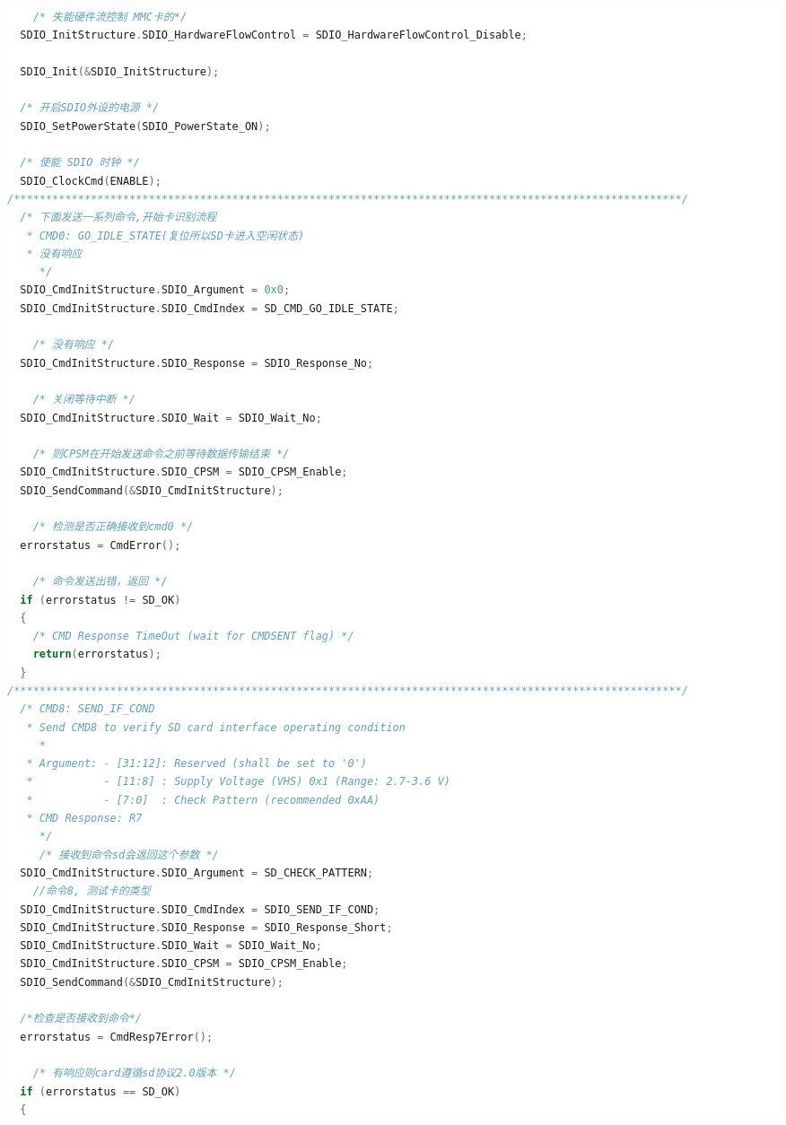 ```c
	/* 失能硬件流控制 MMC卡的*/
  SDIO_InitStructure.SDIO_HardwareFlowControl = SDIO_HardwareFlowControl_Disable;
	
  SDIO_Init(&SDIO_InitStructure);

  /* 开启SDIO外设的电源 */
  SDIO_SetPowerState(SDIO_PowerState_ON);

  /* 使能 SDIO 时钟 */
  SDIO_ClockCmd(ENABLE);  
/********************************************************************************************************/   
  /* 下面发送一系列命令,开始卡识别流程
   * CMD0: GO_IDLE_STATE(复位所以SD卡进入空闲状态) 
   * 没有响应  
	 */
  SDIO_CmdInitStructure.SDIO_Argument = 0x0;
  SDIO_CmdInitStructure.SDIO_CmdIndex = SD_CMD_GO_IDLE_STATE;
	
	/* 没有响应 */
  SDIO_CmdInitStructure.SDIO_Response = SDIO_Response_No;
	
	/* 关闭等待中断 */
  SDIO_CmdInitStructure.SDIO_Wait = SDIO_Wait_No;
	
	/* 则CPSM在开始发送命令之前等待数据传输结束 */
  SDIO_CmdInitStructure.SDIO_CPSM = SDIO_CPSM_Enable; 
  SDIO_SendCommand(&SDIO_CmdInitStructure);	  		
	
	/* 检测是否正确接收到cmd0 */
  errorstatus = CmdError();
	
	/* 命令发送出错，返回 */
  if (errorstatus != SD_OK)	
  {
    /* CMD Response TimeOut (wait for CMDSENT flag) */
    return(errorstatus);
  }
/********************************************************************************************************/
  /* CMD8: SEND_IF_COND 
   * Send CMD8 to verify SD card interface operating condition
	 *          
   * Argument: - [31:12]: Reserved (shall be set to '0')
   *           - [11:8] : Supply Voltage (VHS) 0x1 (Range: 2.7-3.6 V)
   *           - [7:0]  : Check Pattern (recommended 0xAA) 
   * CMD Response: R7 
	 */
	 /* 接收到命令sd会返回这个参数 */
  SDIO_CmdInitStructure.SDIO_Argument = SD_CHECK_PATTERN;
	//命令8, 测试卡的类型
  SDIO_CmdInitStructure.SDIO_CmdIndex = SDIO_SEND_IF_COND;	
  SDIO_CmdInitStructure.SDIO_Response = SDIO_Response_Short;	 
  SDIO_CmdInitStructure.SDIO_Wait = SDIO_Wait_No;			 				
  SDIO_CmdInitStructure.SDIO_CPSM = SDIO_CPSM_Enable;
  SDIO_SendCommand(&SDIO_CmdInitStructure);
   
  /*检查是否接收到命令*/
  errorstatus = CmdResp7Error(); 
	
	/* 有响应则card遵循sd协议2.0版本 */
  if (errorstatus == SD_OK)	  	
  {
```